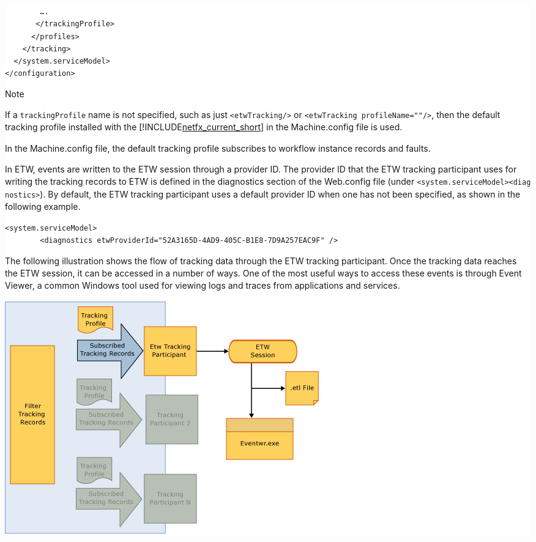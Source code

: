 ```  
        ….  
       </trackingProfile>  
      </profiles>  
    </tracking>  
  </system.serviceModel>  
</configuration>  
```  
  
> [!NOTE]
>  If a `trackingProfile` name is not specified, such as just `<etwTracking/>` or `<etwTracking profileName=""/>`, then the default tracking profile installed with the [!INCLUDE[netfx_current_short](../../../includes/netfx-current-short-md.md)] in the Machine.config file is used.  
  
 In the Machine.config file, the default tracking profile subscribes to workflow instance records and faults.  
  
 In ETW, events are written to the ETW session through a provider ID. The provider ID that the ETW tracking participant uses for writing the tracking records to ETW is defined in the diagnostics section of the Web.config file (under `<system.serviceModel><diagnostics>`). By default, the ETW tracking participant uses a default provider ID when one has not been specified, as shown in the following example.  
  
```  
<system.serviceModel>  
        <diagnostics etwProviderId="52A3165D-4AD9-405C-B1E8-7D9A257EAC9F" />  
```  
  
 The following illustration shows the flow of tracking data through the ETW tracking participant. Once the tracking data reaches the ETW session, it can be accessed in a number of ways. One of the most useful ways to access these events is through Event Viewer, a common Windows tool used for viewing logs and traces from applications and services.  
  
 ![The flow of Tracking and ETW Tracking Provider](../../../docs/framework/wf/media/trackingdatathroughetwparticipant.gif "TrackingDatathroughETWParticipant")  
  